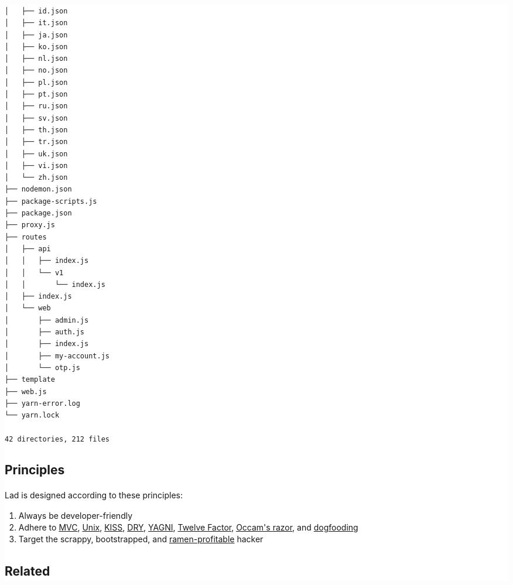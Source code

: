 ```sh
│   ├── id.json
│   ├── it.json
│   ├── ja.json
│   ├── ko.json
│   ├── nl.json
│   ├── no.json
│   ├── pl.json
│   ├── pt.json
│   ├── ru.json
│   ├── sv.json
│   ├── th.json
│   ├── tr.json
│   ├── uk.json
│   ├── vi.json
│   └── zh.json
├── nodemon.json
├── package-scripts.js
├── package.json
├── proxy.js
├── routes
│   ├── api
│   │   ├── index.js
│   │   └── v1
│   │       └── index.js
│   ├── index.js
│   └── web
│       ├── admin.js
│       ├── auth.js
│       ├── index.js
│       ├── my-account.js
│       └── otp.js
├── template
├── web.js
├── yarn-error.log
└── yarn.lock

42 directories, 212 files
```


## Principles

Lad is designed according to these principles:

1. Always be developer-friendly
2. Adhere to [MVC][], [Unix][], [KISS][], [DRY][], [YAGNI][], [Twelve Factor][twelve-factor], [Occam's razor][occams-razor], and [dogfooding][]
3. Target the scrappy, bootstrapped, and [ramen-profitable][] hacker


## Related


[npm]: https://www.npmjs.com/
[yarn]: https://yarnpkg.com/
[lass]: https://lass.js.org
[node]: https://nodejs.org
[kiss]: https://en.wikipedia.org/wiki/KISS_principle
[mvc]: https://en.wikipedia.org/wiki/Model%E2%80%93view%E2%80%93controller
[yagni]: https://en.wikipedia.org/wiki/You_aren%27t_gonna_need_it
[twelve-factor]: https://12factor.net/
[ramen-profitable]: http://www.paulgraham.com/ramenprofitable.html
[unix]: https://en.wikipedia.org/wiki/Unix_philosophy
[nvm]: https://github.com/creationix/nvm
[mongodb]: https://www.mongodb.com/
[redis]: https://redis.io/
[github-git]: https://help.github.com/articles/set-up-git/
[git]: https://git-scm.com/
[slack]: https://join.slack.com/t/ladjs/shared_invite/zt-fqei6z11-Bq2trhwHQxVc5x~ifiZG0g/
[brew]: https://brew.sh/
[twitter]: https://twitter.com/niftylettuce
[twitch]: https://www.twitch.tv/niftylettuce
[moon]: https://github.com/kbrsh/moon
[vue]: https://vuejs.org/
[react]: https://facebook.github.io/react/
[angular]: https://angular.io/
[pm2]: http://pm2.keymetrics.io/
[do]: https://m.do.co/c/a7fe489d1b27
[semaphoreci]: https://semaphoreci.com/?ref=lad
[ava]: https://github.com/avajs/ava
[nyc]: https://github.com/istanbuljs/nyc
[mongoose-slack]: http://slack.mongoosejs.io/
[codecov]: https://codecov.io/gh
[nodemailer-base64-to-s3]: https://github.com/ladjs/nodemailer-base64-to-s3
[custom-fonts-in-emails]: https://github.com/ladjs/custom-fonts-in-emails
[font-awesome-assets]: https://github.com/ladjs/font-awesome-assets
[nodemailer]: https://nodemailer.com/
[email-templates]: https://github.com/niftylettuce/node-email-templates
[mustache]: https://github.com/janl/mustache.js/
[dotenv-extended]: https://github.com/niftylettuce/node-dotenv-extended
[dotenv-parse-variables]: https://github.com/niftylettuce/dotenv-parse-variables
[dotenv]: https://github.com/motdotla/dotenv
[koa-better-error-handler]: https://github.com/niftylettuce/koa-better-error-handler
[koa-manifest-rev]: https://github.com/niftylettuce/koa-manifest-rev
[cabin]: http://cabinjs.com
[lad]: https://lad.js.org
[koa]: http://koajs.com/
[mongoose]: http://mongoosejs.com
[ladjs-auth]: https://github.com/ladjs/auth
[csrf-alternative]: https://scotthelme.co.uk/csrf-is-dead/
[csrf-caniuse]: https://caniuse.com/#search=SameSite
[dry]: https://en.wikipedia.org/wiki/Don%27t_repeat_yourself
[lipo]: https://lipo.io
[sharp]: http://sharp.dimens.io/
[express]: https://expressjs.com
[ctx-paginate]: https://github.com/koajs/ctx-paginate
[sweetalert2]: https://limonte.github.io/sweetalert2/
[nps]: https://github.com/kentcdodds/nps
[nps-utils]: https://github.com/kentcdodds/nps-utils
[eslint-plugin-compat]: https://github.com/amilajack/eslint-plugin-compat
[browserslist]: https://github.com/ai/browserslist
[pug]: https://pugjs.org
[gulp]: https://gulpjs.com
[sass]: http://sass-lang.com/
[postcss]: http://postcss.org/
[bootstrap]: https://getbootstrap.com/
[font-awesome]: http://fontawesome.io/
[spinkit]: http://tobiasahlin.com/spinkit/
[dense]: http://dense.rah.pw/
[waypoints]: http://imakewebthings.com/waypoints/
[livereload]: https://github.com/intesso/connect-livereload
[lad-env]: https://github.com/ladjs/env
[font-magician]: https://github.com/jonathantneal/postcss-font-magician
[import-url]: https://github.com/unlight/postcss-import-url
[font-grabber]: https://github.com/AaronJan/postcss-font-grabber
[base64]: https://github.com/jelmerdemaat/postcss-base64
[cssnext]: http://cssnext.io/
[debug]: https://github.com/visionmedia/debug
[ladjs-redis]: https://github.com/ladjs/redis
[show-friendly-error-stack]: https://github.com/luin/ioredis#error-handling
[ioredis]: https://github.com/luin/ioredis
[redis-cluster]: https://redis.io/topics/cluster-tutorial
[redis-sentinel]: https://redis.io/topics/sentinel
[occams-razor]: https://en.wikipedia.org/wiki/Occam%27s_razor
[dogfooding]: https://en.wikipedia.org/wiki/Eating_your_own_dog_food
[ladjs/web]: https://github.com/ladjs/web
[ladjs/api]: https://github.com/ladjs/api
[ladjs/proxy]: https://github.com/ladjs/proxy
[breejs/bree]: https://github.com/breejs/bree
[ladjs/passport]: https://github.com/ladjs/passport
[google auth]: https://github.com/ladjs/lad#google-auth
[ladjs/i18n options]: https://github.com/ladjs/i18n#options
[mandarin]: https://github.com/niftylettuce/mandarin
[cabinjs options]: https://github.com/cabinjs/axe#options
[certbot options]: https://certbot.eff.org/docs/using.html#id11
[ansible]: https://github.com/ansible/ansible
[yamllint]: https://github.com/adrienverge/yamllint
[ansible-lint]: https://github.com/ansible/ansible-lint
[digital-ocean]: https://m.do.co/c/2ffb8129b8d6
[linode]: https://www.linode.com/?r=a2840b36770c7020730251a5643428ddbf2e284e
[vultr]: https://www.vultr.com/?ref=7429848
[ecosystem-files]: https://pm2.keymetrics.io/docs/usage/application-declaration/
[@ladjs/env]: https://github.com/ladjs/env
[namecheap]: https://namecheap.com
[letsencrypt]: https://letsencrypt.org/
[ansible-guide]: https://docs.ansible.com/ansible/latest/user_guide/intro_getting_started.html
[bree]: https://jobscheduler.net